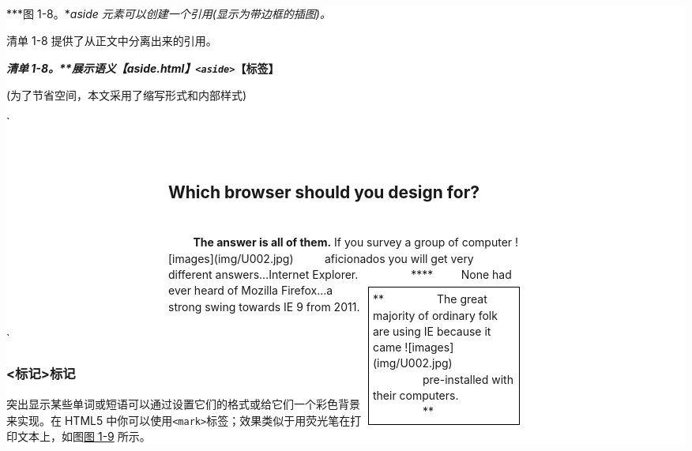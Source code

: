 ***图 1-8。**aside 元素可以创建一个引用(显示为带边框的插图)。*

清单 1-8 提供了从正文中分离出来的引用。

***清单 1-8。**展示语义【aside.html】`<aside>`*【标签】**

(为了节省空间，本文采用了缩写形式和内部样式)

`<!doctype html>
<html lang=en>
<head>
<title>HTML5 exercise, an aside</title>
<meta charset=utf-8>
<style type="text/css">` `h1 { font-size:160%; font-weight:bold;
}
aside, section, article { display:block;
}
section { width:450px; margin:auto;
}
article { width:445px; text-align:left;
}
aside { width:180px; padding:5px; margin:5px 0 0 5px; float: right; border:1px black solid;
}
</style>
        
        <script src="html5.js" type="text/javascript">
        </script>
        <![endif]-->
</head>
<body>
<section>
<h1>Which browser should you design for?</h1>
        <article>
        <b>The answer is all of them.</b> If you survey a group of computer ![images](img/U002.jpg)
         aficionados you will get very different answers…Internet Explorer.
                **<aside>**
                The great majority of ordinary folk are using IE because it came ![images](img/U002.jpg)
                pre-installed with their computers.
                **</aside>**
        None had ever heard of Mozilla Firefox…a strong swing towards IE 9 from 2011.
        </article>
</section>
</body>
</html>`

### <标记>标记

突出显示某些单词或短语可以通过设置它们的格式或给它们一个彩色背景来实现。在 HTML5 中你可以使用`<mark>`标签；效果类似于用荧光笔在打印文本上，如图[图 1-9](#fig_1_9) 所示。
